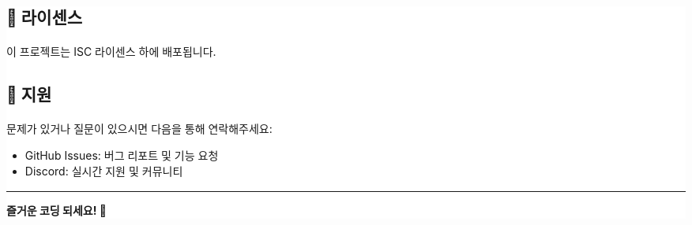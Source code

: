 ## 📄 라이센스

이 프로젝트는 ISC 라이센스 하에 배포됩니다.

## 💬 지원

문제가 있거나 질문이 있으시면 다음을 통해 연락해주세요:

- GitHub Issues: 버그 리포트 및 기능 요청
- Discord: 실시간 지원 및 커뮤니티

---

**즐거운 코딩 되세요! 🎉**
